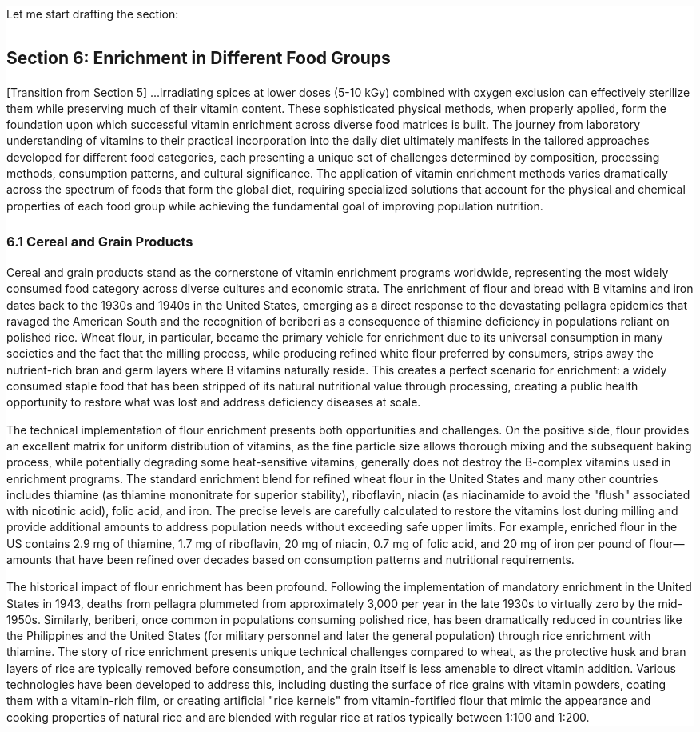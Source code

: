 Let me start drafting the section:

## Section 6: Enrichment in Different Food Groups

[Transition from Section 5]
...irradiating spices at lower doses (5-10 kGy) combined with oxygen exclusion can effectively sterilize them while preserving much of their vitamin content. These sophisticated physical methods, when properly applied, form the foundation upon which successful vitamin enrichment across diverse food matrices is built. The journey from laboratory understanding of vitamins to their practical incorporation into the daily diet ultimately manifests in the tailored approaches developed for different food categories, each presenting a unique set of challenges determined by composition, processing methods, consumption patterns, and cultural significance. The application of vitamin enrichment methods varies dramatically across the spectrum of foods that form the global diet, requiring specialized solutions that account for the physical and chemical properties of each food group while achieving the fundamental goal of improving population nutrition.

### 6.1 Cereal and Grain Products

Cereal and grain products stand as the cornerstone of vitamin enrichment programs worldwide, representing the most widely consumed food category across diverse cultures and economic strata. The enrichment of flour and bread with B vitamins and iron dates back to the 1930s and 1940s in the United States, emerging as a direct response to the devastating pellagra epidemics that ravaged the American South and the recognition of beriberi as a consequence of thiamine deficiency in populations reliant on polished rice. Wheat flour, in particular, became the primary vehicle for enrichment due to its universal consumption in many societies and the fact that the milling process, while producing refined white flour preferred by consumers, strips away the nutrient-rich bran and germ layers where B vitamins naturally reside. This creates a perfect scenario for enrichment: a widely consumed staple food that has been stripped of its natural nutritional value through processing, creating a public health opportunity to restore what was lost and address deficiency diseases at scale.

The technical implementation of flour enrichment presents both opportunities and challenges. On the positive side, flour provides an excellent matrix for uniform distribution of vitamins, as the fine particle size allows thorough mixing and the subsequent baking process, while potentially degrading some heat-sensitive vitamins, generally does not destroy the B-complex vitamins used in enrichment programs. The standard enrichment blend for refined wheat flour in the United States and many other countries includes thiamine (as thiamine mononitrate for superior stability), riboflavin, niacin (as niacinamide to avoid the "flush" associated with nicotinic acid), folic acid, and iron. The precise levels are carefully calculated to restore the vitamins lost during milling and provide additional amounts to address population needs without exceeding safe upper limits. For example, enriched flour in the US contains 2.9 mg of thiamine, 1.7 mg of riboflavin, 20 mg of niacin, 0.7 mg of folic acid, and 20 mg of iron per pound of flour—amounts that have been refined over decades based on consumption patterns and nutritional requirements.

The historical impact of flour enrichment has been profound. Following the implementation of mandatory enrichment in the United States in 1943, deaths from pellagra plummeted from approximately 3,000 per year in the late 1930s to virtually zero by the mid-1950s. Similarly, beriberi, once common in populations consuming polished rice, has been dramatically reduced in countries like the Philippines and the United States (for military personnel and later the general population) through rice enrichment with thiamine. The story of rice enrichment presents unique technical challenges compared to wheat, as the protective husk and bran layers of rice are typically removed before consumption, and the grain itself is less amenable to direct vitamin addition. Various technologies have been developed to address this, including dusting the surface of rice grains with vitamin powders, coating them with a vitamin-rich film, or creating artificial "rice kernels" from vitamin-fortified flour that mimic the appearance and cooking properties of natural rice and are blended with regular rice at ratios typically between 1:100 and 1:200.
